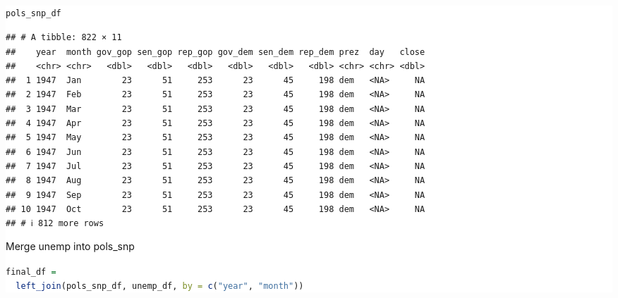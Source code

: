 ``` r
pols_snp_df
```

    ## # A tibble: 822 × 11
    ##    year  month gov_gop sen_gop rep_gop gov_dem sen_dem rep_dem prez  day   close
    ##    <chr> <chr>   <dbl>   <dbl>   <dbl>   <dbl>   <dbl>   <dbl> <chr> <chr> <dbl>
    ##  1 1947  Jan        23      51     253      23      45     198 dem   <NA>     NA
    ##  2 1947  Feb        23      51     253      23      45     198 dem   <NA>     NA
    ##  3 1947  Mar        23      51     253      23      45     198 dem   <NA>     NA
    ##  4 1947  Apr        23      51     253      23      45     198 dem   <NA>     NA
    ##  5 1947  May        23      51     253      23      45     198 dem   <NA>     NA
    ##  6 1947  Jun        23      51     253      23      45     198 dem   <NA>     NA
    ##  7 1947  Jul        23      51     253      23      45     198 dem   <NA>     NA
    ##  8 1947  Aug        23      51     253      23      45     198 dem   <NA>     NA
    ##  9 1947  Sep        23      51     253      23      45     198 dem   <NA>     NA
    ## 10 1947  Oct        23      51     253      23      45     198 dem   <NA>     NA
    ## # ℹ 812 more rows

Merge unemp into pols_snp

``` r
final_df =
  left_join(pols_snp_df, unemp_df, by = c("year", "month"))
```
